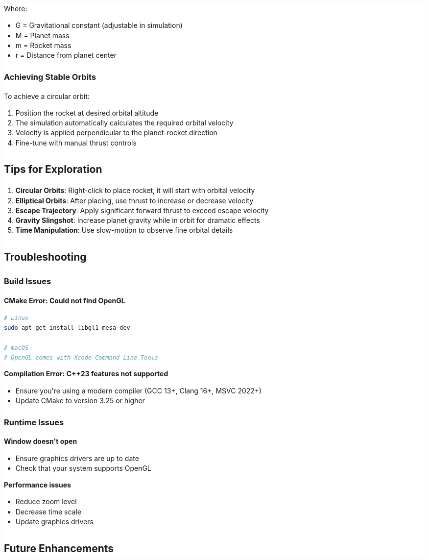 Where:
- G = Gravitational constant (adjustable in simulation)
- M = Planet mass
- m = Rocket mass
- r = Distance from planet center

### Achieving Stable Orbits
To achieve a circular orbit:
1. Position the rocket at desired orbital altitude
2. The simulation automatically calculates the required orbital velocity
3. Velocity is applied perpendicular to the planet-rocket direction
4. Fine-tune with manual thrust controls

## Tips for Exploration

1. **Circular Orbits**: Right-click to place rocket, it will start with orbital velocity
2. **Elliptical Orbits**: After placing, use thrust to increase or decrease velocity
3. **Escape Trajectory**: Apply significant forward thrust to exceed escape velocity
4. **Gravity Slingshot**: Increase planet gravity while in orbit for dramatic effects
5. **Time Manipulation**: Use slow-motion to observe fine orbital details

## Troubleshooting

### Build Issues

**CMake Error: Could not find OpenGL**
```bash
# Linux
sudo apt-get install libgl1-mesa-dev

# macOS
# OpenGL comes with Xcode Command Line Tools
```

**Compilation Error: C++23 features not supported**
- Ensure you're using a modern compiler (GCC 13+, Clang 16+, MSVC 2022+)
- Update CMake to version 3.25 or higher

### Runtime Issues

**Window doesn't open**
- Ensure graphics drivers are up to date
- Check that your system supports OpenGL

**Performance issues**
- Reduce zoom level
- Decrease time scale
- Update graphics drivers

## Future Enhancements
